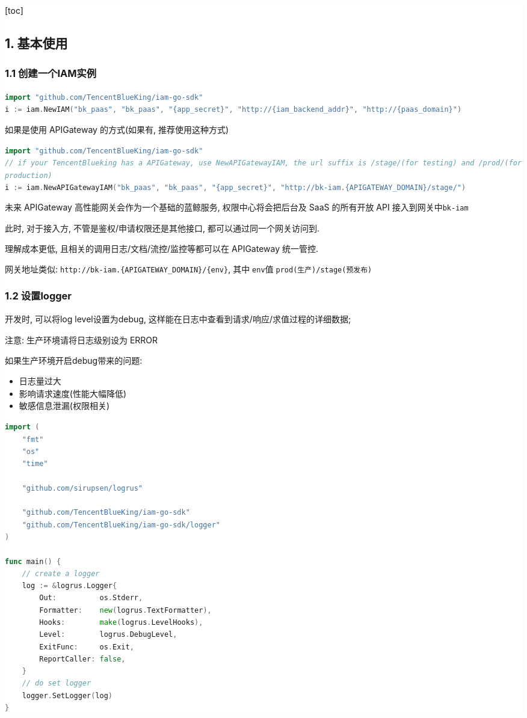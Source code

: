 [toc]

## 1. 基本使用

### 1.1 创建一个IAM实例

```go
import "github.com/TencentBlueKing/iam-go-sdk"
i := iam.NewIAM("bk_paas", "bk_paas", "{app_secret}", "http://{iam_backend_addr}", "http://{paas_domain}")
```

如果是使用 APIGateway 的方式(如果有, 推荐使用这种方式)

```go
import "github.com/TencentBlueKing/iam-go-sdk"
// if your TencentBlueking has a APIGateway, use NewAPIGatewayIAM, the url suffix is /stage/(for testing) and /prod/(for production)
i := iam.NewAPIGatewayIAM("bk_paas", "bk_paas", "{app_secret}", "http://bk-iam.{APIGATEWAY_DOMAIN}/stage/")
```

未来 APIGateway 高性能网关会作为一个基础的蓝鲸服务, 权限中心将会把后台及 SaaS 的所有开放 API 接入到网关中`bk-iam`

此时, 对于接入方, 不管是鉴权/申请权限还是其他接口, 都可以通过同一个网关访问到.

理解成本更低, 且相关的调用日志/文档/流控/监控等都可以在 APIGateway 统一管控.

网关地址类似: `http://bk-iam.{APIGATEWAY_DOMAIN}/{env}`, 其中 `env`值 `prod(生产)/stage(预发布)`

### 1.2 设置logger

开发时, 可以将log level设置为debug, 这样能在日志中查看到请求/响应/求值过程的详细数据;

注意: 生产环境请将日志级别设为 ERROR

如果生产环境开启debug带来的问题:
- 日志量过大
- 影响请求速度(性能大幅降低)
- 敏感信息泄漏(权限相关)

```go
import (
	"fmt"
	"os"
	"time"

	"github.com/sirupsen/logrus"

	"github.com/TencentBlueKing/iam-go-sdk"
	"github.com/TencentBlueKing/iam-go-sdk/logger"
)

func main() {
	// create a logger
	log := &logrus.Logger{
		Out:          os.Stderr,
		Formatter:    new(logrus.TextFormatter),
		Hooks:        make(logrus.LevelHooks),
		Level:        logrus.DebugLevel,
		ExitFunc:     os.Exit,
		ReportCaller: false,
	}
	// do set logger
	logger.SetLogger(log)
}
```
